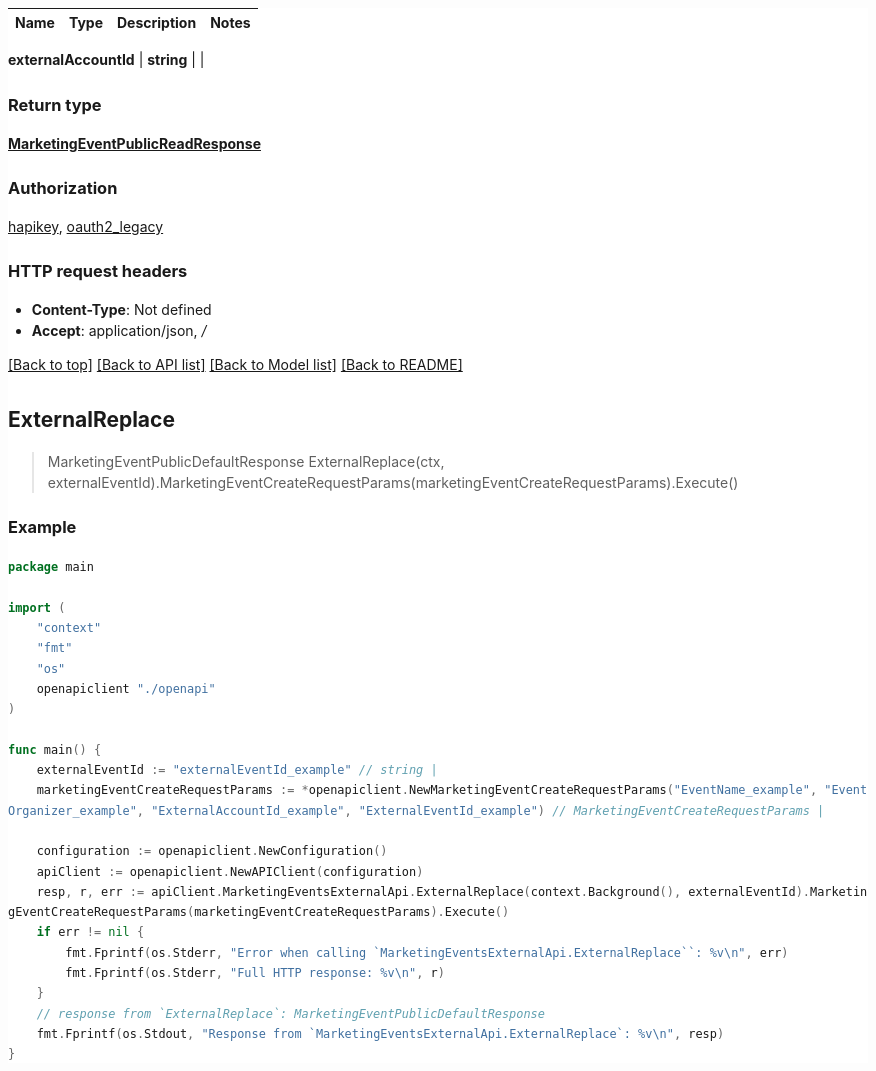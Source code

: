 Name | Type | Description  | Notes
------------- | ------------- | ------------- | -------------

 **externalAccountId** | **string** |  | 

### Return type

[**MarketingEventPublicReadResponse**](MarketingEventPublicReadResponse.md)

### Authorization

[hapikey](../README.md#hapikey), [oauth2_legacy](../README.md#oauth2_legacy)

### HTTP request headers

- **Content-Type**: Not defined
- **Accept**: application/json, */*

[[Back to top]](#) [[Back to API list]](../README.md#documentation-for-api-endpoints)
[[Back to Model list]](../README.md#documentation-for-models)
[[Back to README]](../README.md)


## ExternalReplace

> MarketingEventPublicDefaultResponse ExternalReplace(ctx, externalEventId).MarketingEventCreateRequestParams(marketingEventCreateRequestParams).Execute()



### Example

```go
package main

import (
    "context"
    "fmt"
    "os"
    openapiclient "./openapi"
)

func main() {
    externalEventId := "externalEventId_example" // string | 
    marketingEventCreateRequestParams := *openapiclient.NewMarketingEventCreateRequestParams("EventName_example", "EventOrganizer_example", "ExternalAccountId_example", "ExternalEventId_example") // MarketingEventCreateRequestParams | 

    configuration := openapiclient.NewConfiguration()
    apiClient := openapiclient.NewAPIClient(configuration)
    resp, r, err := apiClient.MarketingEventsExternalApi.ExternalReplace(context.Background(), externalEventId).MarketingEventCreateRequestParams(marketingEventCreateRequestParams).Execute()
    if err != nil {
        fmt.Fprintf(os.Stderr, "Error when calling `MarketingEventsExternalApi.ExternalReplace``: %v\n", err)
        fmt.Fprintf(os.Stderr, "Full HTTP response: %v\n", r)
    }
    // response from `ExternalReplace`: MarketingEventPublicDefaultResponse
    fmt.Fprintf(os.Stdout, "Response from `MarketingEventsExternalApi.ExternalReplace`: %v\n", resp)
}
```
